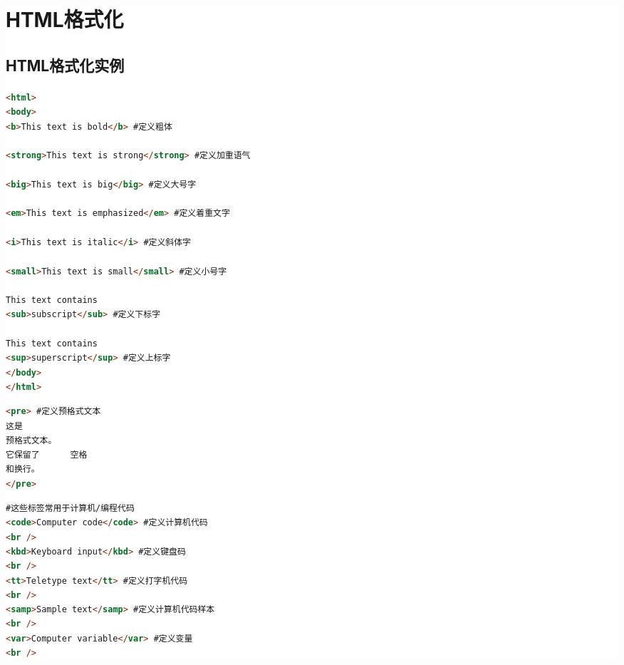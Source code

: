 # HTML格式化

## HTML格式化实例

```html
<html>
<body>
<b>This text is bold</b> #定义粗体

<strong>This text is strong</strong> #定义加重语气

<big>This text is big</big> #定义大号字

<em>This text is emphasized</em> #定义着重文字

<i>This text is italic</i> #定义斜体字

<small>This text is small</small> #定义小号字

This text contains
<sub>subscript</sub> #定义下标字

This text contains
<sup>superscript</sup> #定义上标字
</body>
</html>

```

```html
<pre> #定义预格式文本
这是
预格式文本。
它保留了      空格
和换行。
</pre>
```

```html
#这些标签常用于计算机/编程代码
<code>Computer code</code> #定义计算机代码
<br />
<kbd>Keyboard input</kbd> #定义键盘码
<br />
<tt>Teletype text</tt> #定义打字机代码
<br />
<samp>Sample text</samp> #定义计算机代码样本
<br />
<var>Computer variable</var> #定义变量
<br />
```
